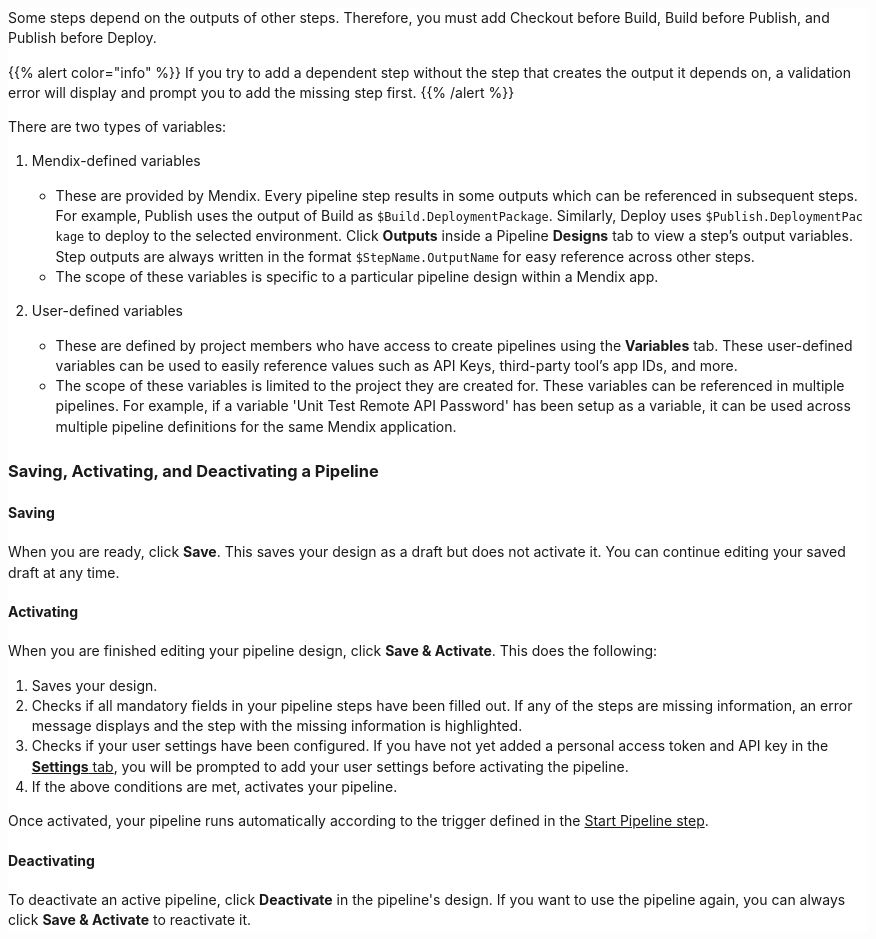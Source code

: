 Some steps depend on the outputs of other steps. Therefore, you must add Checkout before Build, Build before Publish, and Publish before Deploy.

{{% alert color="info" %}}
If you try to add a dependent step without the step that creates the output it depends on, a validation error will display and prompt you to add the missing step first.
{{% /alert %}}

There are two types of variables:

1. Mendix-defined variables

    * These are provided by Mendix. Every pipeline step results in some outputs which can be referenced in subsequent steps. For example, Publish uses the output of Build as `$Build.DeploymentPackage`. Similarly, Deploy uses `$Publish.DeploymentPackage` to deploy to the selected environment. Click **Outputs** inside a Pipeline **Designs** tab to view a step’s output variables. Step outputs are always written in the format `$StepName.OutputName` for easy reference across other steps.
    * The scope of these variables is specific to a particular pipeline design within a Mendix app.

2. User-defined variables

    * These are defined by project members who have access to create pipelines using the **Variables** tab. These user-defined variables can be used to easily reference values such as API Keys, third-party tool’s app IDs, and more.
    * The scope of these variables is limited to the project they are created for. These variables can be referenced in multiple pipelines. For example, if a variable 'Unit Test Remote API Password' has been setup as a variable, it can be used across multiple pipeline definitions for the same Mendix application.

### Saving, Activating, and Deactivating a Pipeline

#### Saving

When you are ready, click **Save**. This saves your design as a draft but does not activate it. You can continue editing your saved draft at any time.

#### Activating

When you are finished editing your pipeline design, click **Save & Activate**. This does the following:

1. Saves your design.
2. Checks if all mandatory fields in your pipeline steps have been filled out. If any of the steps are missing information, an error message displays and the step with the missing information is highlighted.
3. Checks if your user settings have been configured. If you have not yet added a personal access token and API key in the [**Settings** tab](#settings-tab), you will be prompted to add your user settings before activating the pipeline.
4. If the above conditions are met, activates your pipeline.

Once activated, your pipeline runs automatically according to the trigger defined in the [Start Pipeline step](#pipeline-steps).

#### Deactivating

To deactivate an active pipeline, click **Deactivate** in the pipeline's design. If you want to use the pipeline again, you can always click **Save & Activate** to reactivate it.
